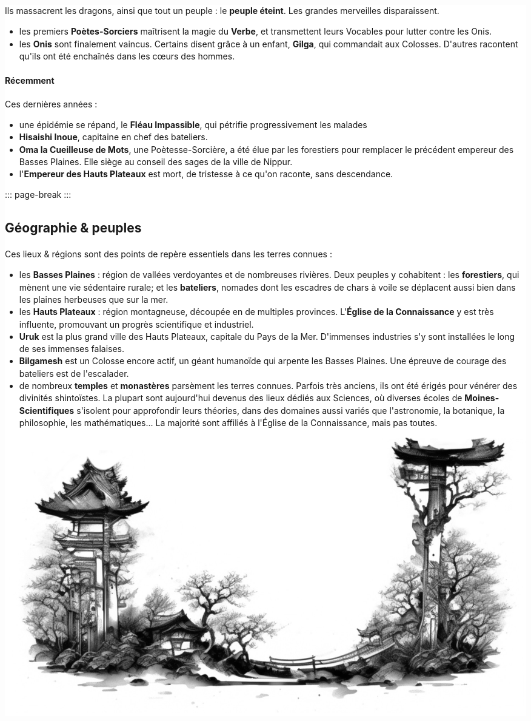 Ils massacrent les dragons, ainsi que tout un peuple : le **peuple éteint**.
Les grandes merveilles disparaissent.
* les premiers **Poètes-Sorciers** maîtrisent la magie du **Verbe**, et transmettent leurs Vocables pour lutter contre les Onis.
* les **Onis** sont finalement vaincus. Certains disent grâce à un enfant, **Gilga**, qui commandait aux Colosses. D'autres racontent qu'ils ont été enchaînés dans les cœurs des hommes.
#### Récemment
Ces dernières années :
* une épidémie se répand, le **Fléau Impassible**, qui pétrifie progressivement les malades
* **Hisaishi Inoue**, capitaine en chef des bateliers.
* **Oma la Cueilleuse de Mots**, une Poètesse-Sorcière, a été élue par les forestiers pour remplacer le précédent empereur des Basses Plaines. Elle siège au conseil des sages de la ville de Nippur.
* l'**Empereur des Hauts Plateaux** est mort, de tristesse à ce qu'on raconte, sans descendance. 

::: page-break
:::

## Géographie & peuples
Ces lieux & régions sont des points de repère essentiels dans les terres connues :
* les **Basses Plaines** : région de vallées verdoyantes et de nombreuses rivières. Deux peuples y cohabitent : les **forestiers**, qui mènent une vie sédentaire rurale; et les **bateliers**, nomades dont les escadres de chars à voile se déplacent aussi bien dans les plaines herbeuses que sur la mer.
* les **Hauts Plateaux** : région montagneuse, découpée en de multiples provinces. L'**Église de la Connaissance** y est très influente, promouvant un progrès scientifique et industriel.
* **Uruk** est la plus grand ville des Hauts Plateaux, capitale du Pays de la Mer. D'immenses industries s'y sont installées le long de ses immenses falaises.
* **Bilgamesh** est un Colosse encore actif, un géant humanoïde qui arpente les Basses Plaines. Une épreuve de courage des bateliers est de l'escalader.
* de nombreux **temples** et **monastères** parsèment les terres connues. Parfois très anciens, ils ont été érigés pour vénérer des divinités shintoïstes. La plupart sont aujourd'hui devenus des lieux dédiés aux Sciences, où diverses écoles de **Moines-Scientifiques** s'isolent pour approfondir leurs théories, dans des domaines aussi variés que l'astronomie, la botanique, la philosophie, les mathématiques... La majorité sont affiliés à l'Église de la Connaissance, mais pas toutes.

<img class="full-width" alt="" src="cc-imgs/vecteezy_japanese-style-link-art-border-frame_cc-by.jpg">
